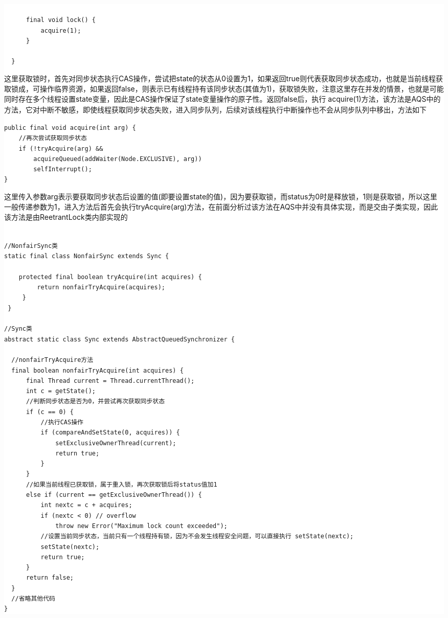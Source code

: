 ```

      final void lock() {
          acquire(1);
      }

  }
```

这里获取锁时，首先对同步状态执行CAS操作，尝试把state的状态从0设置为1，如果返回true则代表获取同步状态成功，也就是当前线程获取锁成，可操作临界资源，如果返回false，则表示已有线程持有该同步状态(其值为1)，获取锁失败，注意这里存在并发的情景，也就是可能同时存在多个线程设置state变量，因此是CAS操作保证了state变量操作的原子性。返回false后，执行 acquire(1)方法，该方法是AQS中的方法，它对中断不敏感，即使线程获取同步状态失败，进入同步队列，后续对该线程执行中断操作也不会从同步队列中移出，方法如下

```
public final void acquire(int arg) {
    //再次尝试获取同步状态
    if (!tryAcquire(arg) &&
        acquireQueued(addWaiter(Node.EXCLUSIVE), arg))
        selfInterrupt();
}

```

这里传入参数arg表示要获取同步状态后设置的值(即要设置state的值)，因为要获取锁，而status为0时是释放锁，1则是获取锁，所以这里一般传递参数为1，进入方法后首先会执行tryAcquire(arg)方法，在前面分析过该方法在AQS中并没有具体实现，而是交由子类实现，因此该方法是由ReetrantLock类内部实现的

```

//NonfairSync类
static final class NonfairSync extends Sync {

    protected final boolean tryAcquire(int acquires) {
         return nonfairTryAcquire(acquires);
     }
 }

//Sync类
abstract static class Sync extends AbstractQueuedSynchronizer {

  //nonfairTryAcquire方法
  final boolean nonfairTryAcquire(int acquires) {
      final Thread current = Thread.currentThread();
      int c = getState();
      //判断同步状态是否为0，并尝试再次获取同步状态
      if (c == 0) {
          //执行CAS操作
          if (compareAndSetState(0, acquires)) {
              setExclusiveOwnerThread(current);
              return true;
          }
      }
      //如果当前线程已获取锁，属于重入锁，再次获取锁后将status值加1
      else if (current == getExclusiveOwnerThread()) {
          int nextc = c + acquires;
          if (nextc < 0) // overflow
              throw new Error("Maximum lock count exceeded");
          //设置当前同步状态，当前只有一个线程持有锁，因为不会发生线程安全问题，可以直接执行 setState(nextc);
          setState(nextc);
          return true;
      }
      return false;
  }
  //省略其他代码
}
```
